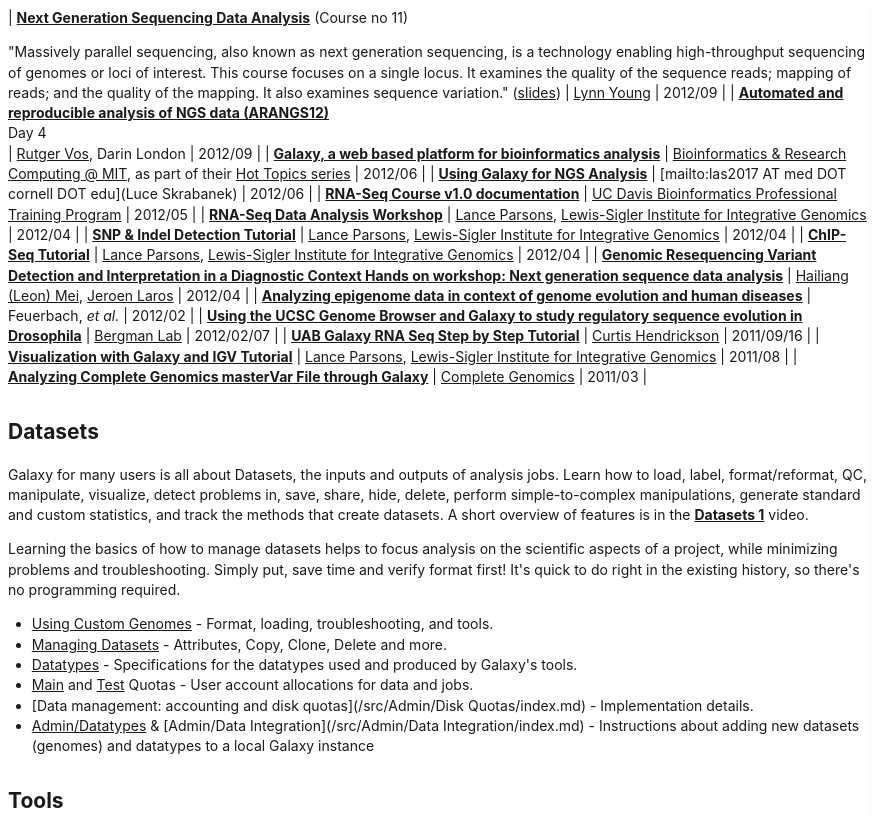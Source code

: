 | **[Next Generation Sequencing Data Analysis](http://nihlibrary.ors.nih.gov/bioinfo/)** (Course no 11) <div class='indent'>"Massively parallel sequencing, also known as next generation sequencing, is a technology enabling high-throughput sequencing of genomes or loci of interest.  This course focuses on a single locus.  It examines the quality of the sequence reads; mapping of reads; and the quality of the mapping.  It also examines sequence variation." ([slides](ATTACHMENT_URLDocuments/Presentations/2012NIHLibYoungNGSDataAnalysis.pdf)) |  [Lynn Young](http://nihlibrary.nih.gov/Services/Bioinformatics/Pages/biostaff.aspx)  |  2012/09  | 
| **[Automated and reproducible analysis of NGS data (ARANGS12)](https://github.com/rvosa/ngs-workflows/tree/master/doc/slides/day4)**<div class='indent'>Day 4</div> |  [Rutger Vos](http://rutgervos.blogspot.com/), Darin London  |  2012/09  | 
| **[Galaxy, a web based platform for bioinformatics analysis](http://jura.wi.mit.edu/bio/education/hot_topics/galaxy/Galaxy_June2012.pdf)** |  [Bioinformatics & Research Computing @ MIT](http://jura.wi.mit.edu/bio/), as part of their [Hot Topics series](http://jura.wi.mit.edu/bio/education/hot_topics/)  |  2012/06  | 
| **[Using Galaxy for NGS Analysis](http://chagall.med.cornell.edu/galaxy/)** |  [mailto:las2017 AT med DOT cornell DOT edu](Luce Skrabanek)  |  2012/06  | 
| **[RNA-Seq Course v1.0 documentation](http://training.bioinformatics.ucdavis.edu/docs/2012/05/RNA/index.html)** |  [UC Davis Bioinformatics Professional Training Program](http://training.bioinformatics.ucdavis.edu/)  |  2012/05  | 
| **[RNA-Seq Data Analysis Workshop](http://bit.ly/11Qvnwh)** |  [Lance Parsons](http://www.lanceparsons.net/), [Lewis-Sigler Institute for Integrative Genomics](http://www.princeton.edu/genomics/)  |  2012/04  | 
| **[SNP & Indel Detection Tutorial](http://bit.ly/10mulcT)** |  [Lance Parsons](http://www.lanceparsons.net/), [Lewis-Sigler Institute for Integrative Genomics](http://www.princeton.edu/genomics/)  |  2012/04  | 
| **[ChIP-Seq Tutorial](http://bit.ly/13fLyT1)** |  [Lance Parsons](http://www.lanceparsons.net/), [Lewis-Sigler Institute for Integrative Genomics](http://www.princeton.edu/genomics/)  |  2012/04  | 
| **[Genomic Resequencing Variant Detection and Interpretation in a Diagnostic Context Hands on workshop: Next generation sequence data analysis](https://humgenprojects.lumc.nl/trac/GAPSS3/wiki/resequencing)** |  [Hailiang (Leon) Mei](http://www.nbic.nl/about-nbic/nbic-faculty/details/hailiang-leon-mei/), [Jeroen Laros](http://www.liacs.nl/~jlaros/)  |  2012/04  | 
| **[Analyzing epigenome data in context of genome evolution and human diseases](http://www.springerlink.com/content/l2184206p7583v75/)** |  Feuerbach, *et al.*  |  2012/02  | 
| **[Using the UCSC Genome Browser and Galaxy to study regulatory sequence evolution in Drosophila](http://bergmanlab.smith.man.ac.uk/?p=1248)** |  [Bergman Lab](http://bergmanlab.smith.man.ac.uk/)  |  2012/02/07  | 
| **[UAB Galaxy RNA Seq Step by Step Tutorial](https://docs.uabgrid.uab.edu/wiki/UAB_Galaxy_RNA_Seq_Step_by_Step_Tutorial)** |  [Curtis Hendrickson](http://www.ccts.uab.edu/pages/bmi/bmi_main.htm)  |  2011/09/16  | 
| **[Visualization with Galaxy and IGV Tutorial](http://bit.ly/10TFBcy)** |  [Lance Parsons](http://www.lanceparsons.net/), [Lewis-Sigler Institute for Integrative Genomics](http://www.princeton.edu/genomics/)  |  2011/08  | 
| **[Analyzing Complete Genomics masterVar File through Galaxy](http://media.completegenomics.com/documents/Galaxy_demo_PDF.pdf)** |  [Complete Genomics](http://www.completegenomics.com/recordings/)  |  2011/03  | 

## Datasets

Galaxy for many users is all about Datasets, the inputs and outputs of analysis jobs. Learn how to load, label, format/reformat, QC, manipulate, visualize, detect problems in, save, share, hide, delete, perform simple-to-complex manipulations, generate standard and custom statistics, and track the methods that create datasets. A short overview of features is in the **[Datasets 1](http://vimeo.com/79356949)** video.

Learning the basics of how to manage datasets helps to focus analysis on the scientific aspects of a project, while minimizing problems and troubleshooting. Simply put, save time and verify format first! It's quick to do right in the existing history, so there's no programming required.

* [Using Custom Genomes](/src/Learn/CustomGenomes/index.md) - Format, loading, troubleshooting, and tools.
* [Managing Datasets](/src/Learn/ManagingDatasets/index.md) - Attributes, Copy, Clone, Delete and more.
* [Datatypes](/src/Learn/Datatypes/index.md) - Specifications for the datatypes used and produced by Galaxy's tools.
* [Main](/src/Main/index.md) and [Test](/src/Test/index.md) Quotas - User account allocations for data and jobs. 
* [Data management: accounting and disk quotas](/src/Admin/Disk Quotas/index.md) - Implementation details.
* [Admin/Datatypes](/src/Admin/Datatypes/index.md) & [Admin/Data Integration](/src/Admin/Data Integration/index.md) - Instructions about adding new datasets (genomes) and datatypes to a local Galaxy instance

## Tools
